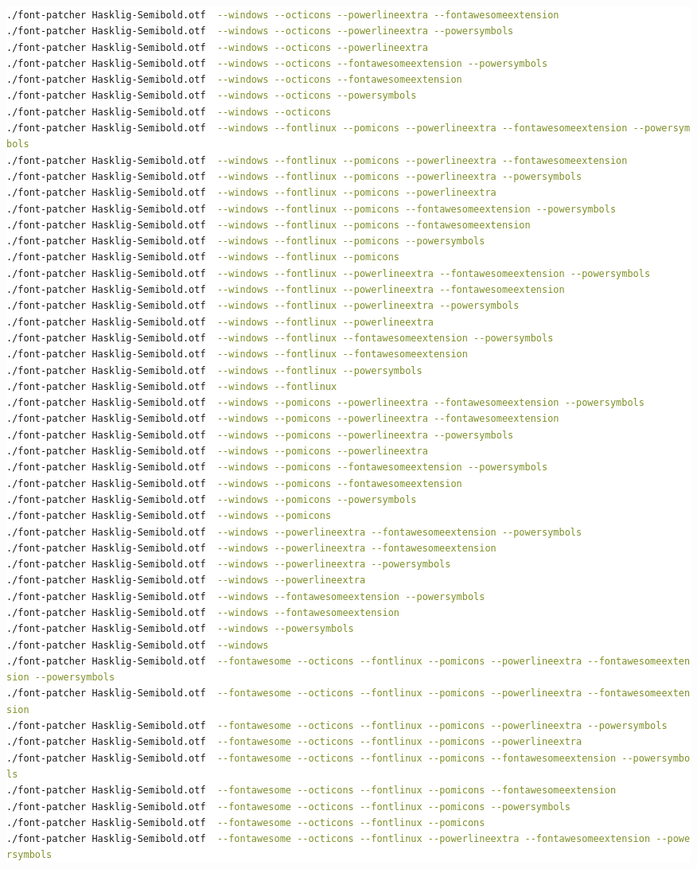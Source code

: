 ```sh
./font-patcher Hasklig-Semibold.otf  --windows --octicons --powerlineextra --fontawesomeextension
./font-patcher Hasklig-Semibold.otf  --windows --octicons --powerlineextra --powersymbols
./font-patcher Hasklig-Semibold.otf  --windows --octicons --powerlineextra
./font-patcher Hasklig-Semibold.otf  --windows --octicons --fontawesomeextension --powersymbols
./font-patcher Hasklig-Semibold.otf  --windows --octicons --fontawesomeextension
./font-patcher Hasklig-Semibold.otf  --windows --octicons --powersymbols
./font-patcher Hasklig-Semibold.otf  --windows --octicons
./font-patcher Hasklig-Semibold.otf  --windows --fontlinux --pomicons --powerlineextra --fontawesomeextension --powersymbols
./font-patcher Hasklig-Semibold.otf  --windows --fontlinux --pomicons --powerlineextra --fontawesomeextension
./font-patcher Hasklig-Semibold.otf  --windows --fontlinux --pomicons --powerlineextra --powersymbols
./font-patcher Hasklig-Semibold.otf  --windows --fontlinux --pomicons --powerlineextra
./font-patcher Hasklig-Semibold.otf  --windows --fontlinux --pomicons --fontawesomeextension --powersymbols
./font-patcher Hasklig-Semibold.otf  --windows --fontlinux --pomicons --fontawesomeextension
./font-patcher Hasklig-Semibold.otf  --windows --fontlinux --pomicons --powersymbols
./font-patcher Hasklig-Semibold.otf  --windows --fontlinux --pomicons
./font-patcher Hasklig-Semibold.otf  --windows --fontlinux --powerlineextra --fontawesomeextension --powersymbols
./font-patcher Hasklig-Semibold.otf  --windows --fontlinux --powerlineextra --fontawesomeextension
./font-patcher Hasklig-Semibold.otf  --windows --fontlinux --powerlineextra --powersymbols
./font-patcher Hasklig-Semibold.otf  --windows --fontlinux --powerlineextra
./font-patcher Hasklig-Semibold.otf  --windows --fontlinux --fontawesomeextension --powersymbols
./font-patcher Hasklig-Semibold.otf  --windows --fontlinux --fontawesomeextension
./font-patcher Hasklig-Semibold.otf  --windows --fontlinux --powersymbols
./font-patcher Hasklig-Semibold.otf  --windows --fontlinux
./font-patcher Hasklig-Semibold.otf  --windows --pomicons --powerlineextra --fontawesomeextension --powersymbols
./font-patcher Hasklig-Semibold.otf  --windows --pomicons --powerlineextra --fontawesomeextension
./font-patcher Hasklig-Semibold.otf  --windows --pomicons --powerlineextra --powersymbols
./font-patcher Hasklig-Semibold.otf  --windows --pomicons --powerlineextra
./font-patcher Hasklig-Semibold.otf  --windows --pomicons --fontawesomeextension --powersymbols
./font-patcher Hasklig-Semibold.otf  --windows --pomicons --fontawesomeextension
./font-patcher Hasklig-Semibold.otf  --windows --pomicons --powersymbols
./font-patcher Hasklig-Semibold.otf  --windows --pomicons
./font-patcher Hasklig-Semibold.otf  --windows --powerlineextra --fontawesomeextension --powersymbols
./font-patcher Hasklig-Semibold.otf  --windows --powerlineextra --fontawesomeextension
./font-patcher Hasklig-Semibold.otf  --windows --powerlineextra --powersymbols
./font-patcher Hasklig-Semibold.otf  --windows --powerlineextra
./font-patcher Hasklig-Semibold.otf  --windows --fontawesomeextension --powersymbols
./font-patcher Hasklig-Semibold.otf  --windows --fontawesomeextension
./font-patcher Hasklig-Semibold.otf  --windows --powersymbols
./font-patcher Hasklig-Semibold.otf  --windows
./font-patcher Hasklig-Semibold.otf  --fontawesome --octicons --fontlinux --pomicons --powerlineextra --fontawesomeextension --powersymbols
./font-patcher Hasklig-Semibold.otf  --fontawesome --octicons --fontlinux --pomicons --powerlineextra --fontawesomeextension
./font-patcher Hasklig-Semibold.otf  --fontawesome --octicons --fontlinux --pomicons --powerlineextra --powersymbols
./font-patcher Hasklig-Semibold.otf  --fontawesome --octicons --fontlinux --pomicons --powerlineextra
./font-patcher Hasklig-Semibold.otf  --fontawesome --octicons --fontlinux --pomicons --fontawesomeextension --powersymbols
./font-patcher Hasklig-Semibold.otf  --fontawesome --octicons --fontlinux --pomicons --fontawesomeextension
./font-patcher Hasklig-Semibold.otf  --fontawesome --octicons --fontlinux --pomicons --powersymbols
./font-patcher Hasklig-Semibold.otf  --fontawesome --octicons --fontlinux --pomicons
./font-patcher Hasklig-Semibold.otf  --fontawesome --octicons --fontlinux --powerlineextra --fontawesomeextension --powersymbols
```